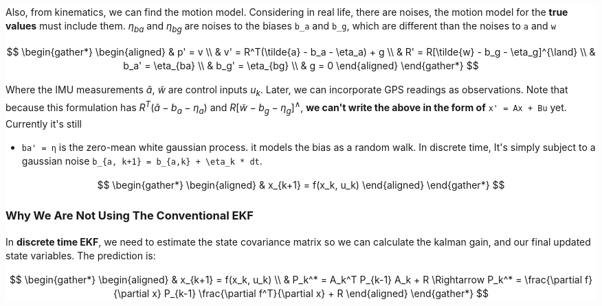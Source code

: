 Also, from kinematics, we can find the motion model. Considering in real life, there are noises, the motion model for the **true values** must include them. $\eta_{ba}$ and $\eta_{bg}$ are noises to the biases `b_a` and `b_g`, which are different than the noises to `a` and `w`

$$
\begin{gather*}
\begin{aligned}
&
p' = v
\\ &
v' = R^T(\tilde{a} - b_a - \eta_a) + g
\\ &
R' = R[\tilde{w} - b_g - \eta_g]^{\land}
\\ &
b_a' = \eta_{ba}
\\ &
b_g' = \eta_{bg}
\\ &
g = 0
\end{aligned}
\end{gather*}
$$

Where the IMU measurements $\tilde{a}$, $\tilde{w}$ are control inputs $u_k$. Later, we can incorporate GPS readings as observations. Note that because this formulation has $R^T(\tilde{a} - b_a - \eta_a)$ and $R[\tilde{w} - b_g - \eta_g]^{\land}$, **we can't write the above in the form of** `x' = Ax + Bu` yet. Currently it's still

- `ba' = η` is the zero-mean white gaussian process. it models the bias as a random walk. In discrete time, It's simply subject to a gaussian noise `b_{a, k+1} = b_{a,k} + \eta_k * dt`.

$$
\begin{gather*}
\begin{aligned}
& x_{k+1} = f(x_k, u_k)
\end{aligned}
\end{gather*}
$$

### Why We Are Not Using The Conventional EKF

In **discrete time EKF**, we need to estimate the state covariance matrix so we can calculate the kalman gain, and our final updated state variables. The prediction is:

$$
\begin{gather*}
\begin{aligned}
& x_{k+1} =  f(x_k, u_k)
\\ &
 P_k^* = A_k^T P_{k-1} A_k + R \Rightarrow  P_k^* = \frac{\partial f}{\partial x} P_{k-1} \frac{\partial f^T}{\partial x} + R
\end{aligned}
\end{gather*}
$$
